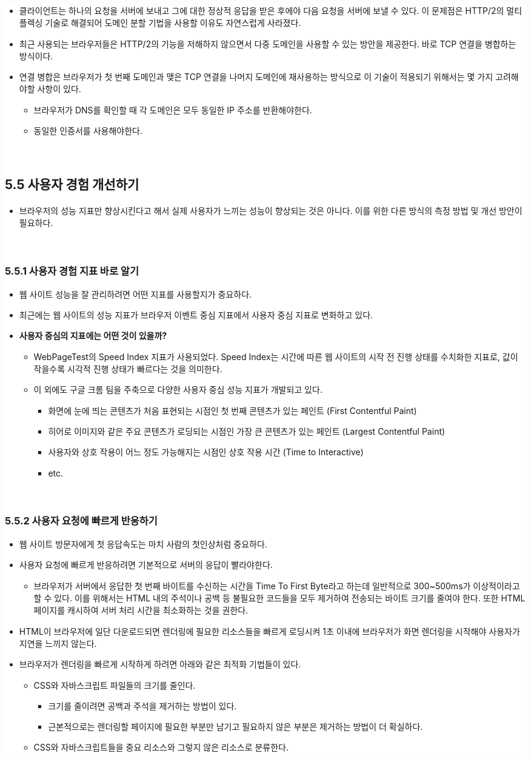   - 클라이언트는 하나의 요청을 서버에 보내고 그에 대한 정상적 응답을 받은 후에야 다음 요청을 서버에 보낼 수 있다. 이 문제점은 HTTP/2의 멀티 플렉싱 기술로 해결되어 도메인 분할 기법을 사용할 이유도 자연스럽게 사라졌다.

- 최근 사용되는 브라우저들은 HTTP/2의 기능을 저해하지 않으면서 다중 도메인을 사용할 수 있는 방안을 제공한다. 바로 TCP 연결을 병합하는 방식이다.

- 연결 병합은 브라우저가 첫 번째 도메인과 맺은 TCP 연결을 나머지 도메인에 재사용하는 방식으로 이 기술이 적용되기 위해서는 몇 가지 고려해야할 사항이 있다.
  
  - 브라우저가 DNS를 확인할 때 각 도메인은 모두 동일한 IP 주소를 반환해야한다.
  
  - 동일한 인증서를 사용해야한다.

<br>

## 5.5 사용자 경험 개선하기

- 브라우저의 성능 지표만 향상시킨다고 해서 실제 사용자가 느끼는 성능이 향상되는 것은 아니다. 이를 위한 다른 방식의 측정 방법 및 개선 방안이 필요하다.

<br>

### 5.5.1 사용자 경험 지표 바로 알기

- 웹 사이트 성능을 잘 관리하려면 어떤 지표를 사용할지가 중요하다.

- 최근에는 웹 사이트의 성능 지표가 브라우저 이벤트 중심 지표에서 사용자 중심 지표로 변화하고 있다.

- **사용자 중심의 지표에는 어떤 것이 있을까?**
  
  - WebPageTest의 Speed Index 지표가 사용되었다. Speed Index는 시간에 따른 웹 사이트의 시작 전 진행 상태를 수치화한 지표로, 값이 작을수록 시각적 진행 상태가 빠르다는 것을 의미한다.
  
  - 이 외에도 구글 크롬 팀을 주축으로 다양한 사용자 중심 성능 지표가 개발되고 있다.
    
    - 화면에 눈에 띄는 콘텐츠가 처음 표현되는 시점인 첫 번째 콘텐츠가 있는 페인트 (First Contentful Paint)
    
    - 히어로 이미지와 같은 주요 콘텐츠가 로딩되는 시점인 가장 큰 콘텐츠가 있는 페인트 (Largest Contentful Paint)
    
    - 사용자와 상호 작용이 어느 정도 가능해지는 시점인 상호 작용 시간 (Time to Interactive)
    
    - etc.

<br>

### 5.5.2 사용자 요청에 빠르게 반응하기

- 웹 사이트 방문자에게 첫 응답속도는 마치 사람의 첫인상처럼 중요하다.

- 사용자 요청에 빠르게 반응하려면 기본적으로 서버의 응답이 빨라야한다.
  
  - 브라우저가 서버에서 응답한 첫 번째 바이트를 수신하는 시간을 Time To First Byte라고 하는데 일반적으로 300~500ms가 이상적이라고 할 수 있다. 이를 위해서는 HTML 내의 주석이나 공백 등 불필요한 코드들을 모두 제거하여 전송되는 바이트 크기를 줄여야 한다. 또한 HTML 페이지를 캐시하여 서버 처리 시간을 최소화하는 것을 권한다.

- HTML이 브라우저에 일단 다운로드되면 렌더링에 필요한 리소스들을 빠르게 로딩시켜 1초 이내에 브라우저가 화면 렌더링을 시작해야 사용자가 지연을 느끼지 않는다.

- 브라우저가 렌더링을 빠르게 시작하게 하려면 아래와 같은 최적화 기법들이 있다.
  
  - CSS와 자바스크립트 파일들의 크기를 줄인다.
    
    - 크기를 줄이려면 공백과 주석을 제거하는 방법이 있다.
    
    - 근본적으로는 렌더링할 페이지에 필요한 부분만 남기고 필요하지 않은 부분은 제거하는 방법이 더 확실하다.
  
  - CSS와 자바스크립트들을 중요 리소스와 그렇지 않은 리소스로 분류한다.
    